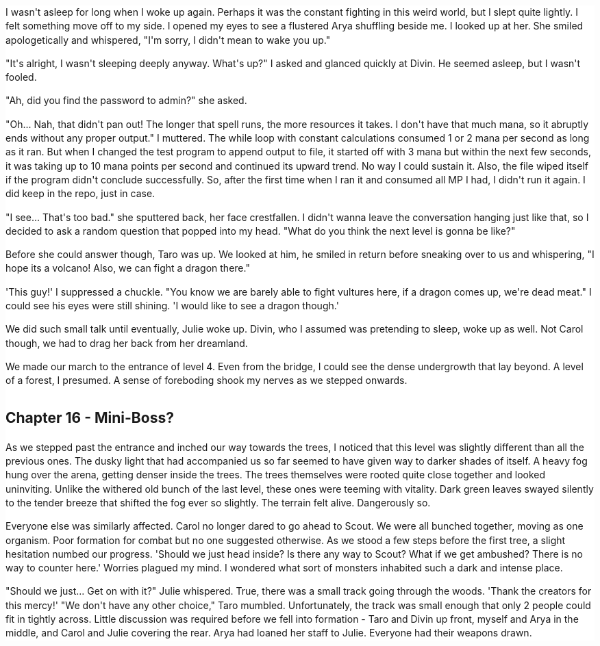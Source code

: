 I wasn't asleep for long when I woke up again. Perhaps it was the constant fighting in this weird world, but I slept quite lightly. I felt something move off to my side. I opened my eyes to see a flustered Arya shuffling beside me. I looked up at her. She smiled apologetically and whispered, "I'm sorry, I didn't mean to wake you up."

"It's alright, I wasn't sleeping deeply anyway. What's up?" I asked and glanced quickly at Divin. He seemed asleep, but I wasn't fooled.

"Ah, did you find the password to admin?" she asked.

"Oh... Nah, that didn't pan out! The longer that spell runs, the more resources it takes. I don't have that much mana, so it abruptly ends without any proper output." I muttered. The while loop with constant calculations consumed 1 or 2 mana per second as long as it ran. But when I changed the test program to append output to file, it started off with 3 mana but within the next few seconds, it was taking up to 10 mana points per second and continued its upward trend. No way I could sustain it. Also, the file wiped itself if the program didn't conclude successfully. So, after the first time when I ran it and consumed all MP I had, I didn't run it again. I did keep in the repo, just in case.

"I see... That's too bad." she sputtered back, her face crestfallen. I didn't wanna leave the conversation hanging just like that, so I decided to ask a random question that popped into my head. "What do you think the next level is gonna be like?"

Before she could answer though, Taro was up. We looked at him, he smiled in return before sneaking over to us and whispering, "I hope its a volcano! Also, we can fight a dragon there."

'This guy!' I suppressed a chuckle. "You know we are barely able to fight vultures here, if a dragon comes up, we're dead meat." I could see his eyes were still shining. 'I would like to see a dragon though.'

We did such small talk until eventually, Julie woke up. Divin, who I assumed was pretending to sleep, woke up as well. Not Carol though, we had to drag her back from her dreamland.

We made our march to the entrance of level 4. Even from the bridge, I could see the dense undergrowth that lay beyond. A level of a forest, I presumed. A sense of foreboding shook my nerves as we stepped onwards.

## Chapter 16 - Mini-Boss?

As we stepped past the entrance and inched our way towards the trees, I noticed that this level was slightly different than all the previous ones. The dusky light that had accompanied us so far seemed to have given way to darker shades of itself. A heavy fog hung over the arena, getting denser inside the trees. The trees themselves were rooted quite close together and looked uninviting. Unlike the withered old bunch of the last level, these ones were teeming with vitality. Dark green leaves swayed silently to the tender breeze that shifted the fog ever so slightly. The terrain felt alive. Dangerously so.

Everyone else was similarly affected. Carol no longer dared to go ahead to Scout. We were all bunched together, moving as one organism. Poor formation for combat but no one suggested otherwise. As we stood a few steps before the first tree, a slight hesitation numbed our progress. 'Should we just head inside? Is there any way to Scout? What if we get ambushed? There is no way to counter here.' Worries plagued my mind. I wondered what sort of monsters inhabited such a dark and intense place.

"Should we just... Get on with it?" Julie whispered. True, there was a small track going through the woods. 'Thank the creators for this mercy!' "We don't have any other choice," Taro mumbled. Unfortunately, the track was small enough that only 2 people could fit in tightly across. Little discussion was required before we fell into formation - Taro and Divin up front, myself and Arya in the middle, and Carol and Julie covering the rear. Arya had loaned her staff to Julie. Everyone had their weapons drawn.
